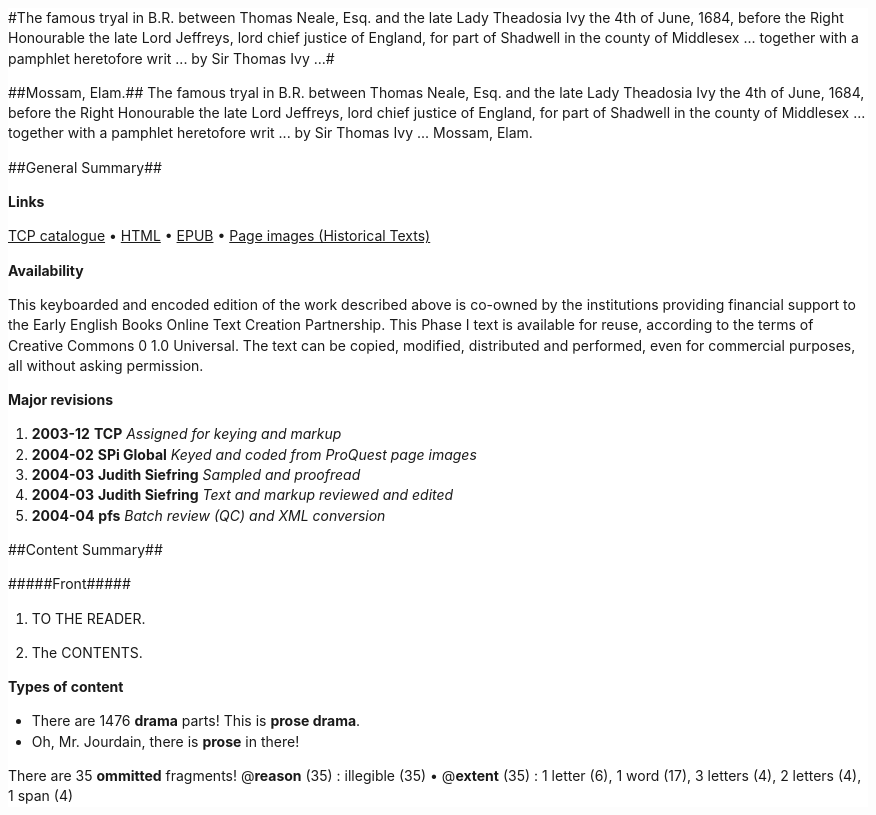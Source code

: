 #The famous tryal in B.R. between Thomas Neale, Esq. and the late Lady Theadosia Ivy the 4th of June, 1684, before the Right Honourable the late Lord Jeffreys, lord chief justice of England, for part of Shadwell in the county of Middlesex ... together with a pamphlet heretofore writ ... by Sir Thomas Ivy ...#

##Mossam, Elam.##
The famous tryal in B.R. between Thomas Neale, Esq. and the late Lady Theadosia Ivy the 4th of June, 1684, before the Right Honourable the late Lord Jeffreys, lord chief justice of England, for part of Shadwell in the county of Middlesex ... together with a pamphlet heretofore writ ... by Sir Thomas Ivy ...
Mossam, Elam.

##General Summary##

**Links**

[TCP catalogue](http://www.ota.ox.ac.uk/tcp/)  • 
[HTML](http://tei.it.ox.ac.uk/tcp/Texts-HTML/free/A40/A40860.html)  • 
[EPUB](http://tei.it.ox.ac.uk/tcp/Texts-EPUB/free/A40/A40860.epub) • 
[Page images (Historical Texts)](https://data.historicaltexts.jisc.ac.uk/view?pubId=eebo-15363852e&pageId=eebo-15363852e-103513-1)

**Availability**

This keyboarded and encoded edition of the
	       work described above is co-owned by the institutions
	       providing financial support to the Early English Books
	       Online Text Creation Partnership. This Phase I text is
	       available for reuse, according to the terms of Creative
	       Commons 0 1.0 Universal. The text can be copied,
	       modified, distributed and performed, even for
	       commercial purposes, all without asking permission.

**Major revisions**

1. __2003-12__ __TCP__ *Assigned for keying and markup*
1. __2004-02__ __SPi Global__ *Keyed and coded from ProQuest page images*
1. __2004-03__ __Judith Siefring__ *Sampled and proofread*
1. __2004-03__ __Judith Siefring__ *Text and markup reviewed and edited*
1. __2004-04__ __pfs__ *Batch review (QC) and XML conversion*

##Content Summary##

#####Front#####

1. TO THE READER.

1. The CONTENTS.

**Types of content**

  * There are 1476 **drama** parts! This is **prose drama**.
  * Oh, Mr. Jourdain, there is **prose** in there!

There are 35 **ommitted** fragments! 
 @__reason__ (35) : illegible (35)  •  @__extent__ (35) : 1 letter (6), 1 word (17), 3 letters (4), 2 letters (4), 1 span (4)

